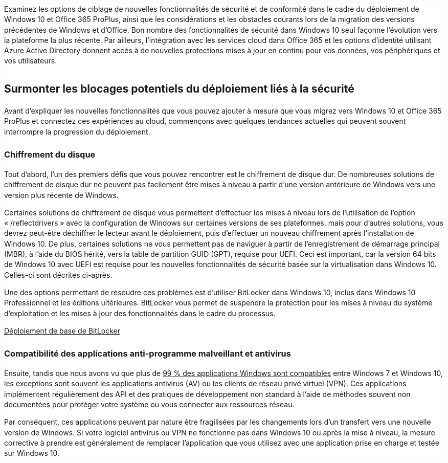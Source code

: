 Examinez les options de ciblage de nouvelles fonctionnalités de sécurité et de conformité dans le cadre du déploiement de Windows 10 et Office 365 ProPlus, ainsi que les considérations et les obstacles courants lors de la migration des versions précédentes de Windows et d’Office. Bon nombre des fonctionnalités de sécurité dans Windows 10 seul façonne l’évolution vers la plateforme la plus récente. Par ailleurs, l’intégration avec les services cloud dans Office 365 et les options d’identité utilisant Azure Active Directory donnent accès à de nouvelles protections mises à jour en continu pour vos données, vos périphériques et vos utilisateurs.

## <a name="overcoming-potential-security-related-deployment-blockers"></a>Surmonter les blocages potentiels du déploiement liés à la sécurité

Avant d’expliquer les nouvelles fonctionnalités que vous pouvez ajouter à mesure que vous migrez vers Windows 10 et Office 365 ProPlus et connectez ces expériences au cloud, commençons avec quelques tendances actuelles qui peuvent souvent interrompre la progression du déploiement.

### <a name="disk-encryption"></a>Chiffrement du disque

Tout d’abord, l’un des premiers défis que vous pouvez rencontrer est le chiffrement de disque dur. De nombreuses solutions de chiffrement de disque dur ne peuvent pas facilement être mises à niveau à partir d’une version antérieure de Windows vers une version plus récente de Windows.

Certaines solutions de chiffrement de disque vous permettent d’effectuer les mises à niveau lors de l’utilisation de l’option « /reflectdrivers » avec la configuration de Windows sur certaines versions de ses plateformes, mais pour d’autres solutions, vous devrez peut-être déchiffrer le lecteur avant le déploiement, puis d’effectuer un nouveau chiffrement après l’installation de Windows 10. De plus, certaines solutions ne vous permettent pas de naviguer à partir de l’enregistrement de démarrage principal (MBR), à l’aide du BIOS hérité, vers la table de partition GUID (GPT), requise pour UEFI. Ceci est important, car la version 64 bits de Windows 10 avec UEFI est requise pour les nouvelles fonctionnalités de sécurité basée sur la virtualisation dans Windows 10. Celles-ci sont décrites ci-après.

Une des options permettant de résoudre ces problèmes est d’utiliser BitLocker dans Windows 10, inclus dans Windows 10 Professionnel et les éditions ultérieures. BitLocker vous permet de suspendre la protection pour les mises à niveau du système d’exploitation et les mises à jour des fonctionnalités dans le cadre du processus.


  [Déploiement de base de BitLocker](https://docs.microsoft.com/fr-FR/windows/security/information-protection/bitlocker/bitlocker-basic-deployment)

### <a name="antivirus-and-antimalware-application-compatibility"></a>Compatibilité des applications anti-programme malveillant et antivirus

Ensuite, tandis que nous avons vu que plus de [99 % des applications Windows sont compatibles](https://www.microsoft.com/en-us/microsoft-365/blog/2018/09/06/helping-customers-shift-to-a-modern-desktop/) entre Windows 7 et Windows 10, les exceptions sont souvent les applications antivirus (AV) ou les clients de réseau privé virtuel (VPN). Ces applications implémentent régulièrement des API et des pratiques de développement non standard à l’aide de méthodes souvent non documentées pour protéger votre système ou vous connecter aux ressources réseau.

Par conséquent, ces applications peuvent par nature être fragilisées par les changements lors d’un transfert vers une nouvelle version de Windows. Si votre logiciel antivirus ou VPN ne fonctionne pas dans Windows 10 ou après la mise à niveau, la mesure corrective à prendre est généralement de remplacer l’application que vous utilisez avec une application prise en charge et testée sur Windows 10.
